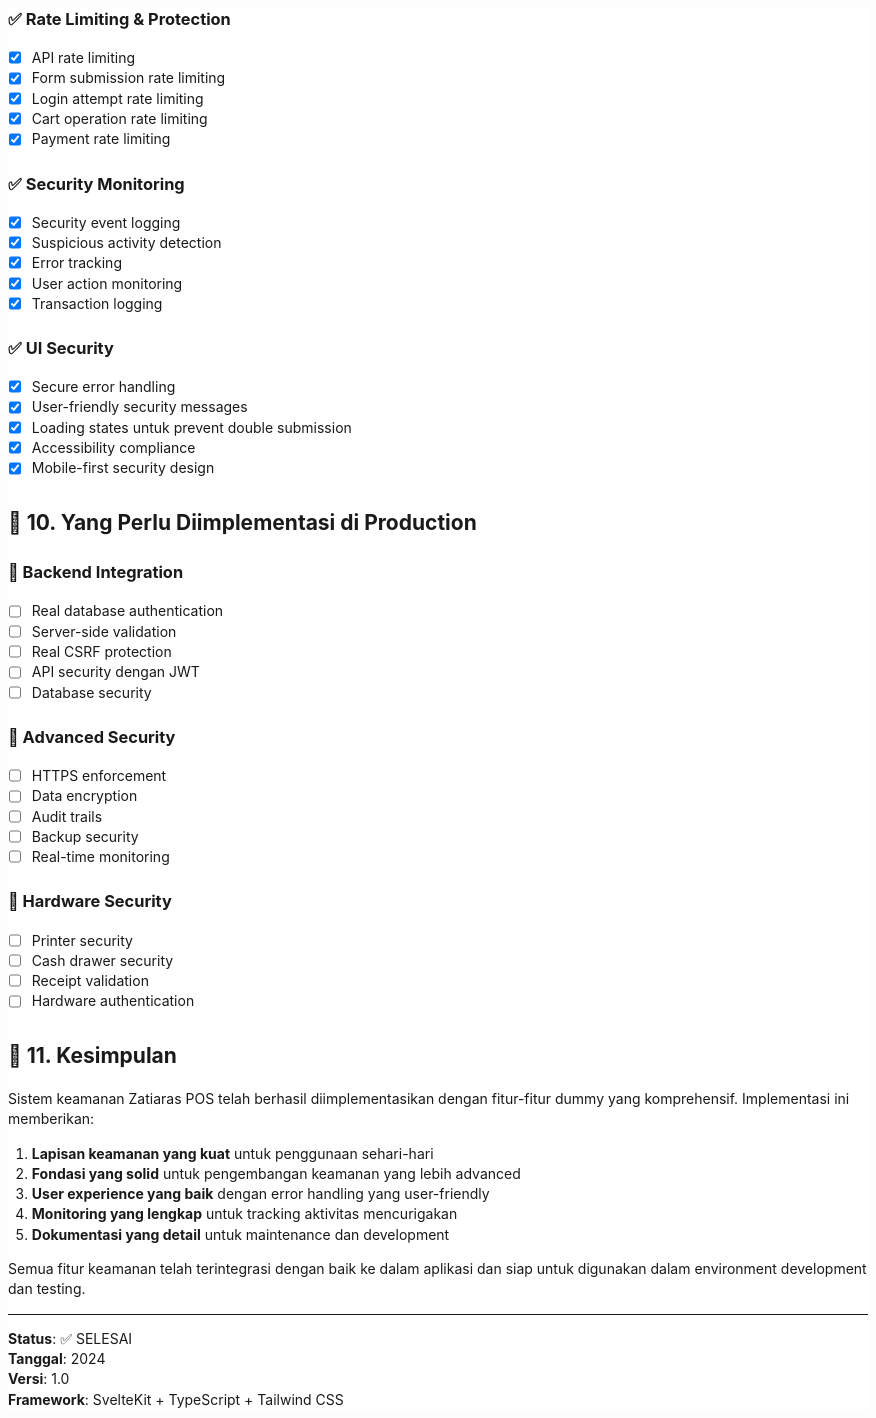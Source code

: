 ### ✅ Rate Limiting & Protection
- [x] API rate limiting
- [x] Form submission rate limiting
- [x] Login attempt rate limiting
- [x] Cart operation rate limiting
- [x] Payment rate limiting

### ✅ Security Monitoring
- [x] Security event logging
- [x] Suspicious activity detection
- [x] Error tracking
- [x] User action monitoring
- [x] Transaction logging

### ✅ UI Security
- [x] Secure error handling
- [x] User-friendly security messages
- [x] Loading states untuk prevent double submission
- [x] Accessibility compliance
- [x] Mobile-first security design

## 🔄 10. Yang Perlu Diimplementasi di Production

### 🔄 Backend Integration
- [ ] Real database authentication
- [ ] Server-side validation
- [ ] Real CSRF protection
- [ ] API security dengan JWT
- [ ] Database security

### 🔄 Advanced Security
- [ ] HTTPS enforcement
- [ ] Data encryption
- [ ] Audit trails
- [ ] Backup security
- [ ] Real-time monitoring

### 🔄 Hardware Security
- [ ] Printer security
- [ ] Cash drawer security
- [ ] Receipt validation
- [ ] Hardware authentication

## 🎉 11. Kesimpulan

Sistem keamanan Zatiaras POS telah berhasil diimplementasikan dengan fitur-fitur dummy yang komprehensif. Implementasi ini memberikan:

1. **Lapisan keamanan yang kuat** untuk penggunaan sehari-hari
2. **Fondasi yang solid** untuk pengembangan keamanan yang lebih advanced
3. **User experience yang baik** dengan error handling yang user-friendly
4. **Monitoring yang lengkap** untuk tracking aktivitas mencurigakan
5. **Dokumentasi yang detail** untuk maintenance dan development

Semua fitur keamanan telah terintegrasi dengan baik ke dalam aplikasi dan siap untuk digunakan dalam environment development dan testing.

---

**Status**: ✅ SELESAI  
**Tanggal**: 2024  
**Versi**: 1.0  
**Framework**: SvelteKit + TypeScript + Tailwind CSS 